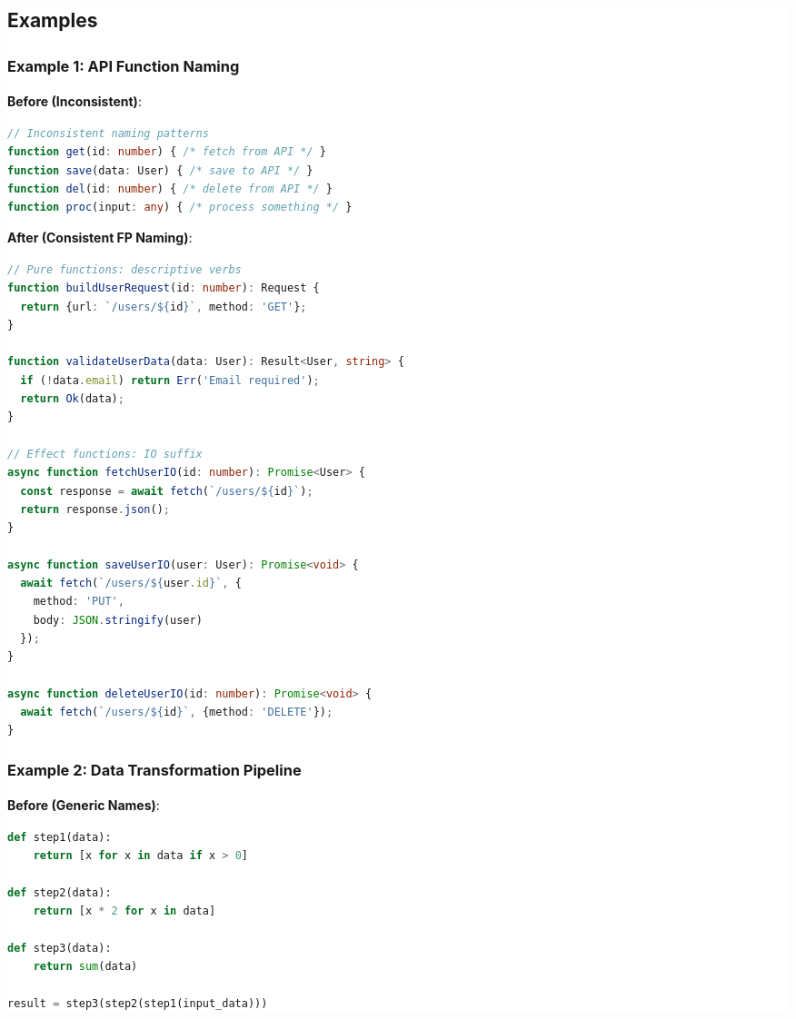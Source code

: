 
## Examples

### Example 1: API Function Naming

**Before (Inconsistent)**:
```typescript
// Inconsistent naming patterns
function get(id: number) { /* fetch from API */ }
function save(data: User) { /* save to API */ }
function del(id: number) { /* delete from API */ }
function proc(input: any) { /* process something */ }
```

**After (Consistent FP Naming)**:
```typescript
// Pure functions: descriptive verbs
function buildUserRequest(id: number): Request {
  return {url: `/users/${id}`, method: 'GET'};
}

function validateUserData(data: User): Result<User, string> {
  if (!data.email) return Err('Email required');
  return Ok(data);
}

// Effect functions: IO suffix
async function fetchUserIO(id: number): Promise<User> {
  const response = await fetch(`/users/${id}`);
  return response.json();
}

async function saveUserIO(user: User): Promise<void> {
  await fetch(`/users/${user.id}`, {
    method: 'PUT',
    body: JSON.stringify(user)
  });
}

async function deleteUserIO(id: number): Promise<void> {
  await fetch(`/users/${id}`, {method: 'DELETE'});
}
```

### Example 2: Data Transformation Pipeline

**Before (Generic Names)**:
```python
def step1(data):
    return [x for x in data if x > 0]

def step2(data):
    return [x * 2 for x in data]

def step3(data):
    return sum(data)

result = step3(step2(step1(input_data)))
```
